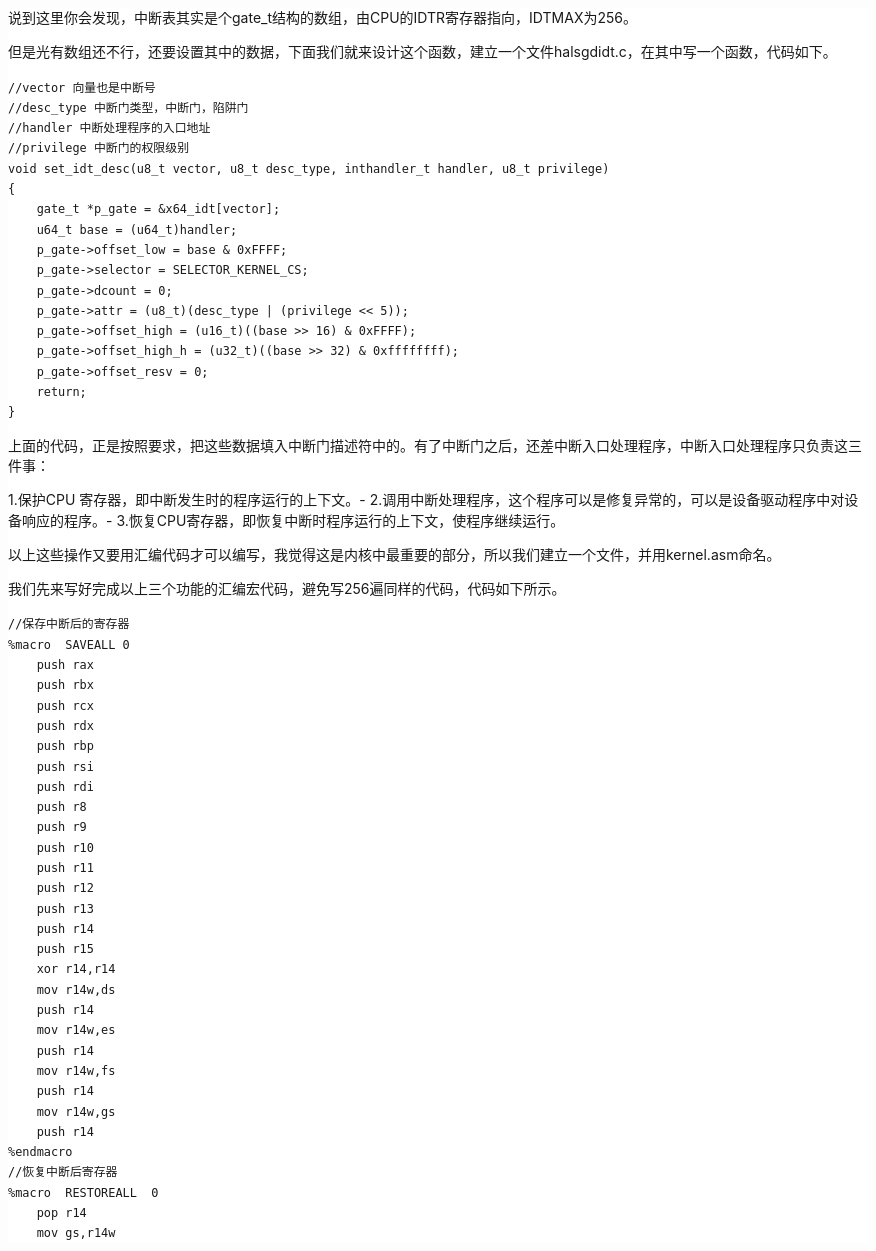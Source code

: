 说到这里你会发现，中断表其实是个gate\_t结构的数组，由CPU的IDTR寄存器指向，IDTMAX为256。

但是光有数组还不行，还要设置其中的数据，下面我们就来设计这个函数，建立一个文件halsgdidt.c，在其中写一个函数，代码如下。

```
//vector 向量也是中断号
//desc_type 中断门类型，中断门，陷阱门
//handler 中断处理程序的入口地址
//privilege 中断门的权限级别
void set_idt_desc(u8_t vector, u8_t desc_type, inthandler_t handler, u8_t privilege)
{
    gate_t *p_gate = &x64_idt[vector];
    u64_t base = (u64_t)handler;
    p_gate->offset_low = base & 0xFFFF;
    p_gate->selector = SELECTOR_KERNEL_CS;
    p_gate->dcount = 0;
    p_gate->attr = (u8_t)(desc_type | (privilege << 5));
    p_gate->offset_high = (u16_t)((base >> 16) & 0xFFFF);
    p_gate->offset_high_h = (u32_t)((base >> 32) & 0xffffffff);
    p_gate->offset_resv = 0;
    return;
}

```

上面的代码，正是按照要求，把这些数据填入中断门描述符中的。有了中断门之后，还差中断入口处理程序，中断入口处理程序只负责这三件事：

1.保护CPU 寄存器，即中断发生时的程序运行的上下文。-
2.调用中断处理程序，这个程序可以是修复异常的，可以是设备驱动程序中对设备响应的程序。-
3.恢复CPU寄存器，即恢复中断时程序运行的上下文，使程序继续运行。

以上这些操作又要用汇编代码才可以编写，我觉得这是内核中最重要的部分，所以我们建立一个文件，并用kernel.asm命名。

我们先来写好完成以上三个功能的汇编宏代码，避免写256遍同样的代码，代码如下所示。

```
//保存中断后的寄存器
%macro	SAVEALL	0
	push rax
	push rbx
	push rcx
	push rdx
	push rbp
	push rsi
	push rdi
	push r8
	push r9
	push r10
	push r11
	push r12
	push r13
	push r14
	push r15
	xor r14,r14
	mov r14w,ds
	push r14
	mov r14w,es
	push r14
	mov r14w,fs
	push r14
	mov r14w,gs
	push r14
%endmacro
//恢复中断后寄存器
%macro	RESTOREALL	0
	pop r14
	mov gs,r14w
```